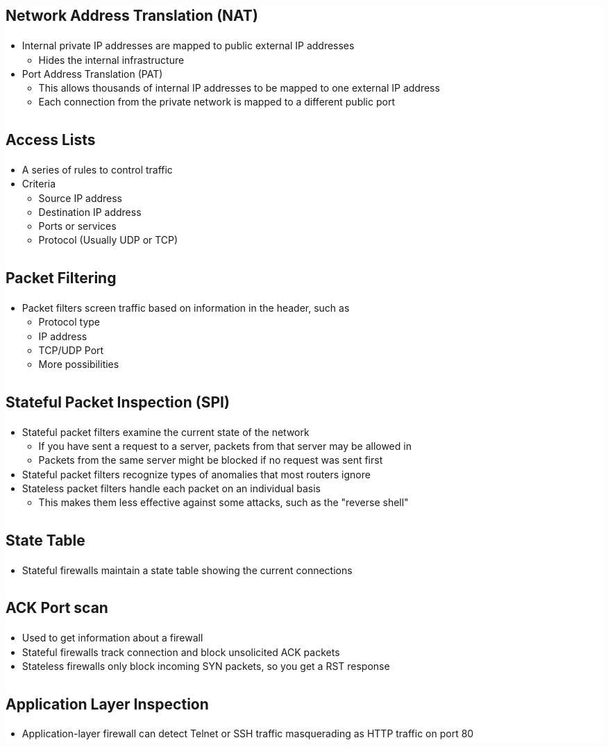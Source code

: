 
Network Address Translation (NAT)
---
- Internal private IP addresses are mapped to public external IP addresses
  - Hides the internal infrastructure
- Port Address Translation (PAT)
  - This allows thousands of internal IP addresses to be mapped to one external IP address
  - Each connection from the private network is mapped to a different public port


Access Lists
---
- A series of rules to control traffic
- Criteria
  - Source IP address
  - Destination IP address
  - Ports or services
  - Protocol (Usually UDP or TCP)


Packet Filtering
---
- Packet filters screen traffic based on information in the header, such as
  - Protocol type
  - IP address
  - TCP/UDP Port
  - More possibilities


Stateful Packet Inspection (SPI)
---
- Stateful packet filters examine the current state of the network
  - If you have sent a request to a server, packets from that server may be allowed in
  - Packets from the same server might be blocked if no request was sent first
- Stateful packet filters recognize types of anomalies that most routers ignore
- Stateless packet filters handle each packet on an individual basis
  - This makes them less effective against some attacks, such as the "reverse shell"


State Table
---
- Stateful firewalls maintain a state table showing the current connections


ACK Port scan
---
- Used to get information about a firewall
- Stateful firewalls track connection and block unsolicited ACK packets
- Stateless firewalls only block incoming SYN packets, so you get a RST response


Application Layer Inspection 
---
- Application-layer firewall can detect Telnet or SSH traffic masquerading as HTTP traffic on port 80
